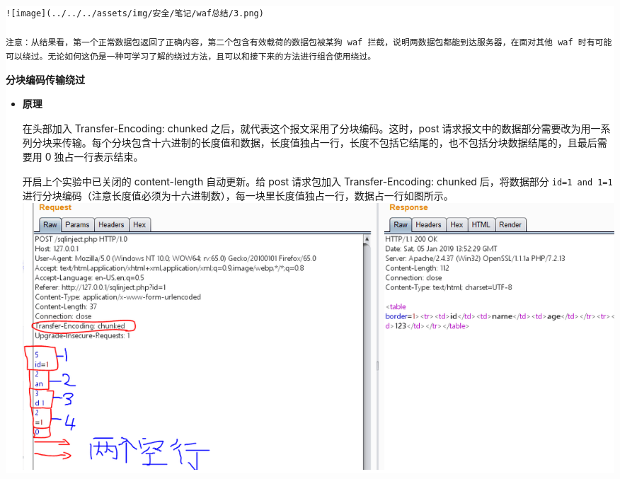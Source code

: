     ![image](../../../assets/img/安全/笔记/waf总结/3.png)

    注意：从结果看，第一个正常数据包返回了正确内容，第二个包含有效载荷的数据包被某狗 waf 拦截，说明两数据包都能到达服务器，在面对其他 waf 时有可能可以绕过。无论如何这仍是一种可学习了解的绕过方法，且可以和接下来的方法进行组合使用绕过。

**分块编码传输绕过**
- **原理**

    在头部加入 Transfer-Encoding: chunked 之后，就代表这个报文采用了分块编码。这时，post 请求报文中的数据部分需要改为用一系列分块来传输。每个分块包含十六进制的长度值和数据，长度值独占一行，长度不包括它结尾的，也不包括分块数据结尾的，且最后需要用 0 独占一行表示结束。

    开启上个实验中已关闭的 content-length 自动更新。给 post 请求包加入 Transfer-Encoding: chunked 后，将数据部分 `id=1 and 1=1` 进行分块编码（注意长度值必须为十六进制数），每一块里长度值独占一行，数据占一行如图所示。
    ![image](../../../assets/img/安全/笔记/waf总结/4.png)
